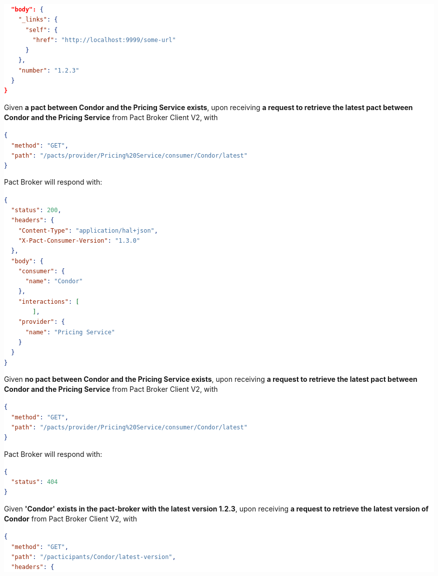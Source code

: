 ```json
  "body": {
    "_links": {
      "self": {
        "href": "http://localhost:9999/some-url"
      }
    },
    "number": "1.2.3"
  }
}
```
<a name="a_request_to_retrieve_the_latest_pact_between_Condor_and_the_Pricing_Service_given_a_pact_between_Condor_and_the_Pricing_Service_exists"></a>
Given **a pact between Condor and the Pricing Service exists**, upon receiving **a request to retrieve the latest pact between Condor and the Pricing Service** from Pact Broker Client V2, with
```json
{
  "method": "GET",
  "path": "/pacts/provider/Pricing%20Service/consumer/Condor/latest"
}
```
Pact Broker will respond with:
```json
{
  "status": 200,
  "headers": {
    "Content-Type": "application/hal+json",
    "X-Pact-Consumer-Version": "1.3.0"
  },
  "body": {
    "consumer": {
      "name": "Condor"
    },
    "interactions": [
        ],
    "provider": {
      "name": "Pricing Service"
    }
  }
}
```
<a name="a_request_to_retrieve_the_latest_pact_between_Condor_and_the_Pricing_Service_given_no_pact_between_Condor_and_the_Pricing_Service_exists"></a>
Given **no pact between Condor and the Pricing Service exists**, upon receiving **a request to retrieve the latest pact between Condor and the Pricing Service** from Pact Broker Client V2, with
```json
{
  "method": "GET",
  "path": "/pacts/provider/Pricing%20Service/consumer/Condor/latest"
}
```
Pact Broker will respond with:
```json
{
  "status": 404
}
```
<a name="a_request_to_retrieve_the_latest_version_of_Condor_given_&#39;Condor&#39;_exists_in_the_pact-broker_with_the_latest_version_1.2.3"></a>
Given **'Condor' exists in the pact-broker with the latest version 1.2.3**, upon receiving **a request to retrieve the latest version of Condor** from Pact Broker Client V2, with
```json
{
  "method": "GET",
  "path": "/pacticipants/Condor/latest-version",
  "headers": {
```